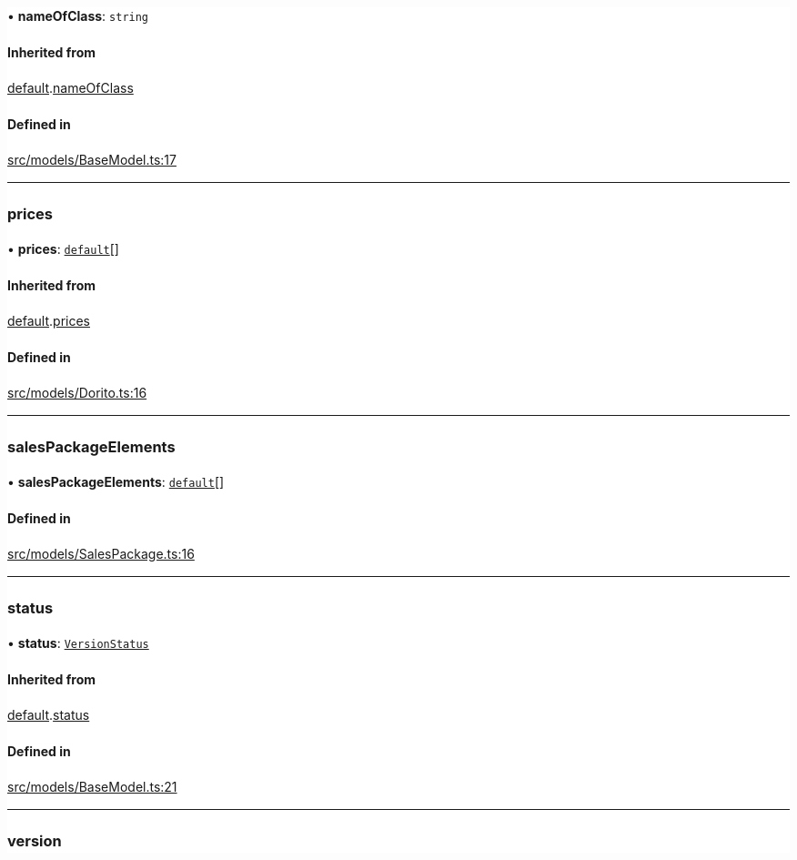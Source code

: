 • **nameOfClass**: `string`

#### Inherited from

[default](models_Dorito.default.md).[nameOfClass](models_Dorito.default.md#nameofclass)

#### Defined in

[src/models/BaseModel.ts:17](https://github.com/entur/products-models/blob/main/src/models/BaseModel.ts#L17)

___

### prices

• **prices**: [`default`](models_FarePrice.default.md)[]

#### Inherited from

[default](models_Dorito.default.md).[prices](models_Dorito.default.md#prices)

#### Defined in

[src/models/Dorito.ts:16](https://github.com/entur/products-models/blob/main/src/models/Dorito.ts#L16)

___

### salesPackageElements

• **salesPackageElements**: [`default`](models_SalesPackageElement.default.md)[]

#### Defined in

[src/models/SalesPackage.ts:16](https://github.com/entur/products-models/blob/main/src/models/SalesPackage.ts#L16)

___

### status

• **status**: [`VersionStatus`](../enums/types_enums.VersionStatus.md)

#### Inherited from

[default](models_Dorito.default.md).[status](models_Dorito.default.md#status)

#### Defined in

[src/models/BaseModel.ts:21](https://github.com/entur/products-models/blob/main/src/models/BaseModel.ts#L21)

___

### version
